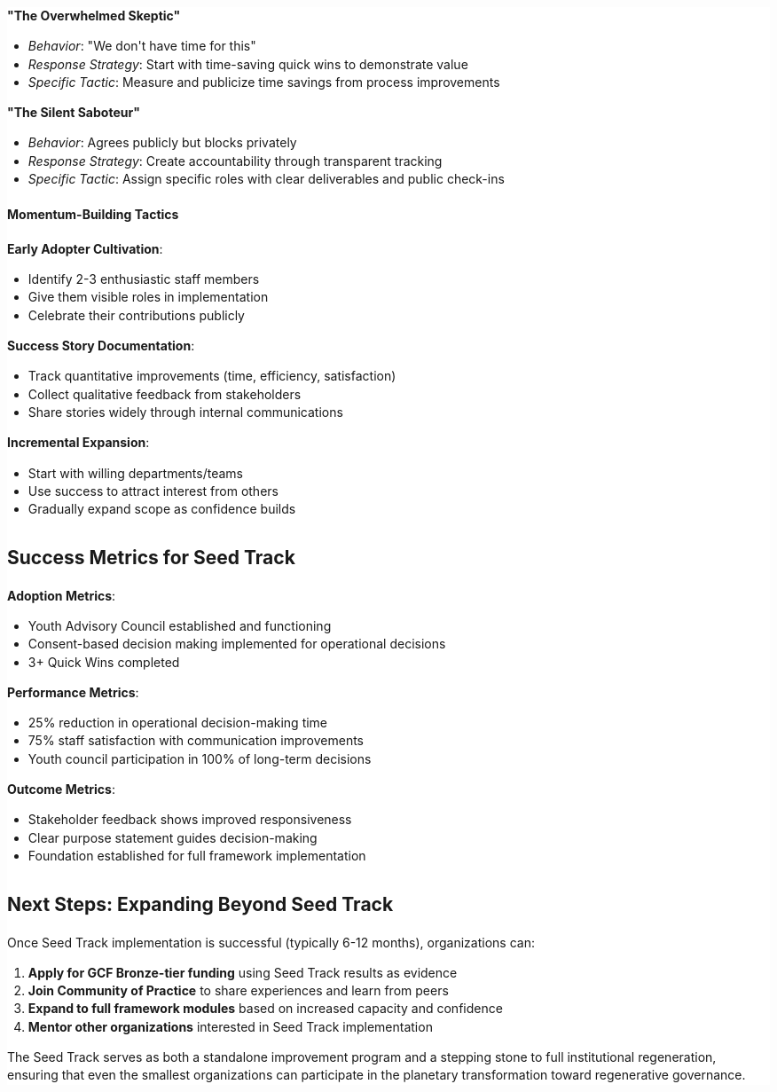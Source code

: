 **"The Overwhelmed Skeptic"**
- *Behavior*: "We don't have time for this"
- *Response Strategy*: Start with time-saving quick wins to demonstrate value
- *Specific Tactic*: Measure and publicize time savings from process improvements

**"The Silent Saboteur"**
- *Behavior*: Agrees publicly but blocks privately
- *Response Strategy*: Create accountability through transparent tracking
- *Specific Tactic*: Assign specific roles with clear deliverables and public check-ins

#### Momentum-Building Tactics

**Early Adopter Cultivation**:
- Identify 2-3 enthusiastic staff members
- Give them visible roles in implementation
- Celebrate their contributions publicly

**Success Story Documentation**:
- Track quantitative improvements (time, efficiency, satisfaction)
- Collect qualitative feedback from stakeholders
- Share stories widely through internal communications

**Incremental Expansion**:
- Start with willing departments/teams
- Use success to attract interest from others
- Gradually expand scope as confidence builds

## Success Metrics for Seed Track

**Adoption Metrics**:
- Youth Advisory Council established and functioning
- Consent-based decision making implemented for operational decisions
- 3+ Quick Wins completed

**Performance Metrics**:
- 25% reduction in operational decision-making time
- 75% staff satisfaction with communication improvements
- Youth council participation in 100% of long-term decisions

**Outcome Metrics**:
- Stakeholder feedback shows improved responsiveness
- Clear purpose statement guides decision-making
- Foundation established for full framework implementation

<div class="section-break"></div>

## Next Steps: Expanding Beyond Seed Track

Once Seed Track implementation is successful (typically 6-12 months), organizations can:

1. **Apply for GCF Bronze-tier funding** using Seed Track results as evidence
2. **Join Community of Practice** to share experiences and learn from peers
3. **Expand to full framework modules** based on increased capacity and confidence
4. **Mentor other organizations** interested in Seed Track implementation

The Seed Track serves as both a standalone improvement program and a stepping stone to full institutional regeneration, ensuring that even the smallest organizations can participate in the planetary transformation toward regenerative governance.

